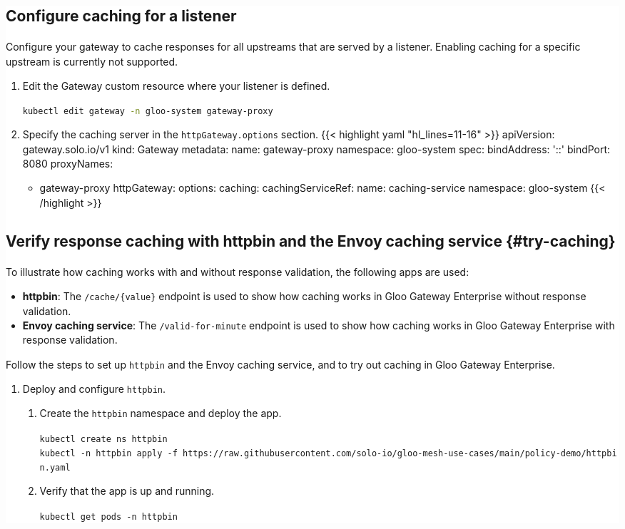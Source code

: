 

## Configure caching for a listener

Configure your gateway to cache responses for all upstreams that are served by a listener. Enabling caching for a specific upstream is currently not supported.

1. Edit the Gateway custom resource where your listener is defined.
   ```sh
   kubectl edit gateway -n gloo-system gateway-proxy
   ```

2. Specify the caching server in the `httpGateway.options` section. 
   {{< highlight yaml "hl_lines=11-16" >}}
   apiVersion: gateway.solo.io/v1
   kind: Gateway
   metadata:
     name: gateway-proxy
     namespace: gloo-system
   spec:
     bindAddress: '::'
     bindPort: 8080
     proxyNames:
     - gateway-proxy
     httpGateway:
       options:
         caching:
           cachingServiceRef:
             name: caching-service
             namespace: gloo-system
   {{< /highlight >}}



## Verify response caching with httpbin and the Envoy caching service {#try-caching}

To illustrate how caching works with and without response validation, the following apps are used: 
- **httpbin**: The `/cache/{value}` endpoint is used to show how caching works in Gloo Gateway Enterprise without response validation. 
- **Envoy caching service**: The `/valid-for-minute` endpoint is used to show how caching works in Gloo Gateway Enterprise with response validation. 

Follow the steps to set up `httpbin` and the Envoy caching service, and to try out caching in Gloo Gateway Enterprise. 

1. Deploy and configure `httpbin`. 
   1. Create the `httpbin` namespace and deploy the app. 
      ```shell
      kubectl create ns httpbin
      kubectl -n httpbin apply -f https://raw.githubusercontent.com/solo-io/gloo-mesh-use-cases/main/policy-demo/httpbin.yaml
      ```
   
   2. Verify that the app is up and running. 
      ```shell
      kubectl get pods -n httpbin
      ```
   